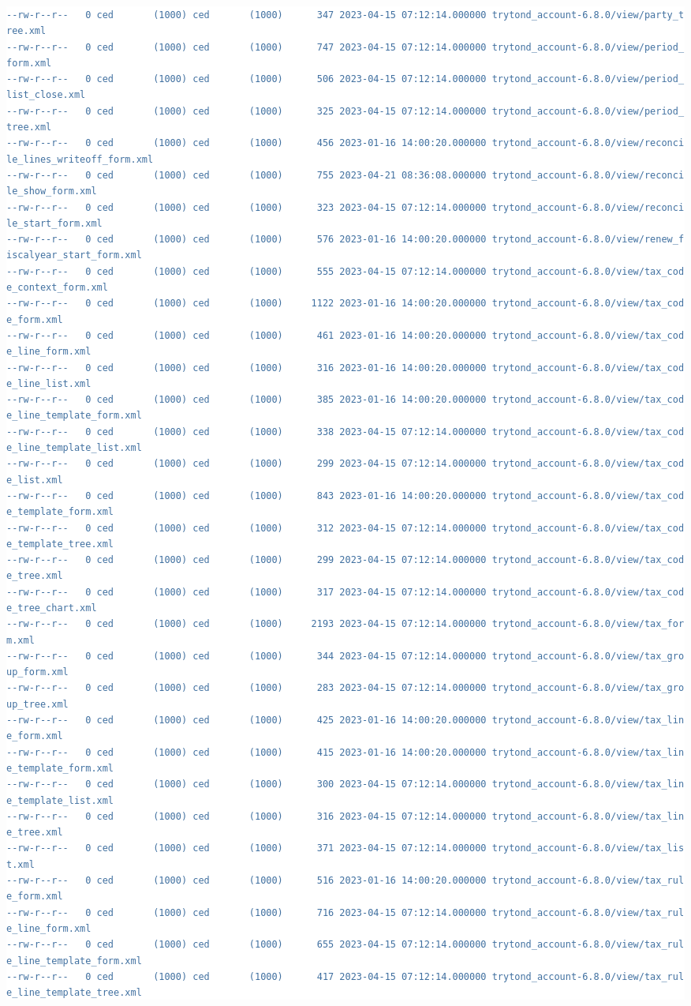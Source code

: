 ```diff
--rw-r--r--   0 ced       (1000) ced       (1000)      347 2023-04-15 07:12:14.000000 trytond_account-6.8.0/view/party_tree.xml
--rw-r--r--   0 ced       (1000) ced       (1000)      747 2023-04-15 07:12:14.000000 trytond_account-6.8.0/view/period_form.xml
--rw-r--r--   0 ced       (1000) ced       (1000)      506 2023-04-15 07:12:14.000000 trytond_account-6.8.0/view/period_list_close.xml
--rw-r--r--   0 ced       (1000) ced       (1000)      325 2023-04-15 07:12:14.000000 trytond_account-6.8.0/view/period_tree.xml
--rw-r--r--   0 ced       (1000) ced       (1000)      456 2023-01-16 14:00:20.000000 trytond_account-6.8.0/view/reconcile_lines_writeoff_form.xml
--rw-r--r--   0 ced       (1000) ced       (1000)      755 2023-04-21 08:36:08.000000 trytond_account-6.8.0/view/reconcile_show_form.xml
--rw-r--r--   0 ced       (1000) ced       (1000)      323 2023-04-15 07:12:14.000000 trytond_account-6.8.0/view/reconcile_start_form.xml
--rw-r--r--   0 ced       (1000) ced       (1000)      576 2023-01-16 14:00:20.000000 trytond_account-6.8.0/view/renew_fiscalyear_start_form.xml
--rw-r--r--   0 ced       (1000) ced       (1000)      555 2023-04-15 07:12:14.000000 trytond_account-6.8.0/view/tax_code_context_form.xml
--rw-r--r--   0 ced       (1000) ced       (1000)     1122 2023-01-16 14:00:20.000000 trytond_account-6.8.0/view/tax_code_form.xml
--rw-r--r--   0 ced       (1000) ced       (1000)      461 2023-01-16 14:00:20.000000 trytond_account-6.8.0/view/tax_code_line_form.xml
--rw-r--r--   0 ced       (1000) ced       (1000)      316 2023-01-16 14:00:20.000000 trytond_account-6.8.0/view/tax_code_line_list.xml
--rw-r--r--   0 ced       (1000) ced       (1000)      385 2023-01-16 14:00:20.000000 trytond_account-6.8.0/view/tax_code_line_template_form.xml
--rw-r--r--   0 ced       (1000) ced       (1000)      338 2023-04-15 07:12:14.000000 trytond_account-6.8.0/view/tax_code_line_template_list.xml
--rw-r--r--   0 ced       (1000) ced       (1000)      299 2023-04-15 07:12:14.000000 trytond_account-6.8.0/view/tax_code_list.xml
--rw-r--r--   0 ced       (1000) ced       (1000)      843 2023-01-16 14:00:20.000000 trytond_account-6.8.0/view/tax_code_template_form.xml
--rw-r--r--   0 ced       (1000) ced       (1000)      312 2023-04-15 07:12:14.000000 trytond_account-6.8.0/view/tax_code_template_tree.xml
--rw-r--r--   0 ced       (1000) ced       (1000)      299 2023-04-15 07:12:14.000000 trytond_account-6.8.0/view/tax_code_tree.xml
--rw-r--r--   0 ced       (1000) ced       (1000)      317 2023-04-15 07:12:14.000000 trytond_account-6.8.0/view/tax_code_tree_chart.xml
--rw-r--r--   0 ced       (1000) ced       (1000)     2193 2023-04-15 07:12:14.000000 trytond_account-6.8.0/view/tax_form.xml
--rw-r--r--   0 ced       (1000) ced       (1000)      344 2023-04-15 07:12:14.000000 trytond_account-6.8.0/view/tax_group_form.xml
--rw-r--r--   0 ced       (1000) ced       (1000)      283 2023-04-15 07:12:14.000000 trytond_account-6.8.0/view/tax_group_tree.xml
--rw-r--r--   0 ced       (1000) ced       (1000)      425 2023-01-16 14:00:20.000000 trytond_account-6.8.0/view/tax_line_form.xml
--rw-r--r--   0 ced       (1000) ced       (1000)      415 2023-01-16 14:00:20.000000 trytond_account-6.8.0/view/tax_line_template_form.xml
--rw-r--r--   0 ced       (1000) ced       (1000)      300 2023-04-15 07:12:14.000000 trytond_account-6.8.0/view/tax_line_template_list.xml
--rw-r--r--   0 ced       (1000) ced       (1000)      316 2023-04-15 07:12:14.000000 trytond_account-6.8.0/view/tax_line_tree.xml
--rw-r--r--   0 ced       (1000) ced       (1000)      371 2023-04-15 07:12:14.000000 trytond_account-6.8.0/view/tax_list.xml
--rw-r--r--   0 ced       (1000) ced       (1000)      516 2023-01-16 14:00:20.000000 trytond_account-6.8.0/view/tax_rule_form.xml
--rw-r--r--   0 ced       (1000) ced       (1000)      716 2023-04-15 07:12:14.000000 trytond_account-6.8.0/view/tax_rule_line_form.xml
--rw-r--r--   0 ced       (1000) ced       (1000)      655 2023-04-15 07:12:14.000000 trytond_account-6.8.0/view/tax_rule_line_template_form.xml
--rw-r--r--   0 ced       (1000) ced       (1000)      417 2023-04-15 07:12:14.000000 trytond_account-6.8.0/view/tax_rule_line_template_tree.xml
```